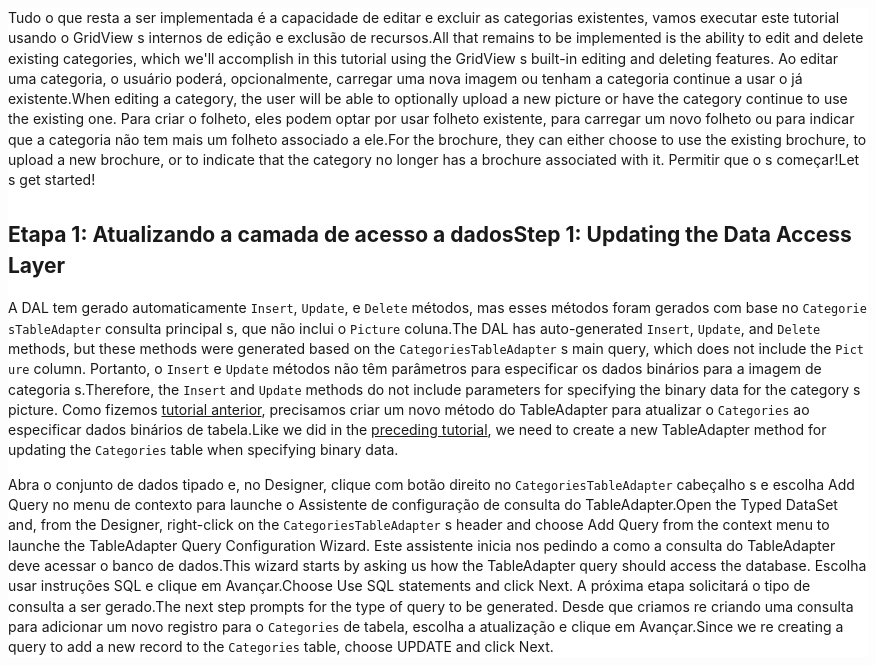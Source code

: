 <span data-ttu-id="12a1f-114">Tudo o que resta a ser implementada é a capacidade de editar e excluir as categorias existentes, vamos executar este tutorial usando o GridView s internos de edição e exclusão de recursos.</span><span class="sxs-lookup"><span data-stu-id="12a1f-114">All that remains to be implemented is the ability to edit and delete existing categories, which we'll accomplish in this tutorial using the GridView s built-in editing and deleting features.</span></span> <span data-ttu-id="12a1f-115">Ao editar uma categoria, o usuário poderá, opcionalmente, carregar uma nova imagem ou tenham a categoria continue a usar o já existente.</span><span class="sxs-lookup"><span data-stu-id="12a1f-115">When editing a category, the user will be able to optionally upload a new picture or have the category continue to use the existing one.</span></span> <span data-ttu-id="12a1f-116">Para criar o folheto, eles podem optar por usar folheto existente, para carregar um novo folheto ou para indicar que a categoria não tem mais um folheto associado a ele.</span><span class="sxs-lookup"><span data-stu-id="12a1f-116">For the brochure, they can either choose to use the existing brochure, to upload a new brochure, or to indicate that the category no longer has a brochure associated with it.</span></span> <span data-ttu-id="12a1f-117">Permitir que o s começar!</span><span class="sxs-lookup"><span data-stu-id="12a1f-117">Let s get started!</span></span>

## <a name="step-1-updating-the-data-access-layer"></a><span data-ttu-id="12a1f-118">Etapa 1: Atualizando a camada de acesso a dados</span><span class="sxs-lookup"><span data-stu-id="12a1f-118">Step 1: Updating the Data Access Layer</span></span>

<span data-ttu-id="12a1f-119">A DAL tem gerado automaticamente `Insert`, `Update`, e `Delete` métodos, mas esses métodos foram gerados com base no `CategoriesTableAdapter` consulta principal s, que não inclui o `Picture` coluna.</span><span class="sxs-lookup"><span data-stu-id="12a1f-119">The DAL has auto-generated `Insert`, `Update`, and `Delete` methods, but these methods were generated based on the `CategoriesTableAdapter` s main query, which does not include the `Picture` column.</span></span> <span data-ttu-id="12a1f-120">Portanto, o `Insert` e `Update` métodos não têm parâmetros para especificar os dados binários para a imagem de categoria s.</span><span class="sxs-lookup"><span data-stu-id="12a1f-120">Therefore, the `Insert` and `Update` methods do not include parameters for specifying the binary data for the category s picture.</span></span> <span data-ttu-id="12a1f-121">Como fizemos [tutorial anterior](including-a-file-upload-option-when-adding-a-new-record-vb.md), precisamos criar um novo método do TableAdapter para atualizar o `Categories` ao especificar dados binários de tabela.</span><span class="sxs-lookup"><span data-stu-id="12a1f-121">Like we did in the [preceding tutorial](including-a-file-upload-option-when-adding-a-new-record-vb.md), we need to create a new TableAdapter method for updating the `Categories` table when specifying binary data.</span></span>

<span data-ttu-id="12a1f-122">Abra o conjunto de dados tipado e, no Designer, clique com botão direito no `CategoriesTableAdapter` cabeçalho s e escolha Add Query no menu de contexto para launche o Assistente de configuração de consulta do TableAdapter.</span><span class="sxs-lookup"><span data-stu-id="12a1f-122">Open the Typed DataSet and, from the Designer, right-click on the `CategoriesTableAdapter` s header and choose Add Query from the context menu to launche the TableAdapter Query Configuration Wizard.</span></span> <span data-ttu-id="12a1f-123">Este assistente inicia nos pedindo a como a consulta do TableAdapter deve acessar o banco de dados.</span><span class="sxs-lookup"><span data-stu-id="12a1f-123">This wizard starts by asking us how the TableAdapter query should access the database.</span></span> <span data-ttu-id="12a1f-124">Escolha usar instruções SQL e clique em Avançar.</span><span class="sxs-lookup"><span data-stu-id="12a1f-124">Choose Use SQL statements and click Next.</span></span> <span data-ttu-id="12a1f-125">A próxima etapa solicitará o tipo de consulta a ser gerado.</span><span class="sxs-lookup"><span data-stu-id="12a1f-125">The next step prompts for the type of query to be generated.</span></span> <span data-ttu-id="12a1f-126">Desde que criamos re criando uma consulta para adicionar um novo registro para o `Categories` de tabela, escolha a atualização e clique em Avançar.</span><span class="sxs-lookup"><span data-stu-id="12a1f-126">Since we re creating a query to add a new record to the `Categories` table, choose UPDATE and click Next.</span></span>

